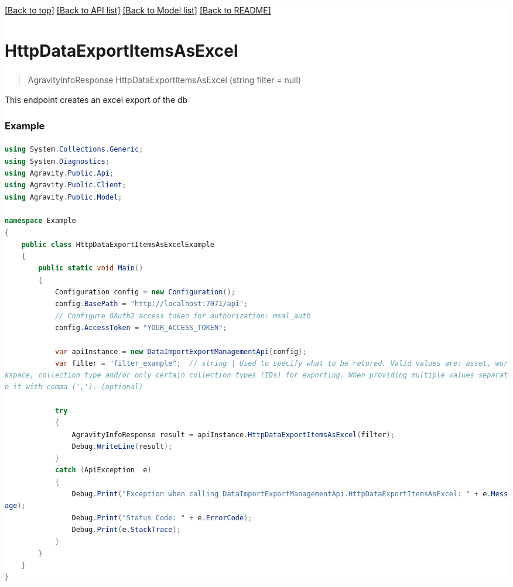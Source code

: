 [[Back to top]](#) [[Back to API list]](../README.md#documentation-for-api-endpoints) [[Back to Model list]](../README.md#documentation-for-models) [[Back to README]](../README.md)

<a id="httpdataexportitemsasexcel"></a>
# **HttpDataExportItemsAsExcel**
> AgravityInfoResponse HttpDataExportItemsAsExcel (string filter = null)



This endpoint creates an excel export of the db

### Example
```csharp
using System.Collections.Generic;
using System.Diagnostics;
using Agravity.Public.Api;
using Agravity.Public.Client;
using Agravity.Public.Model;

namespace Example
{
    public class HttpDataExportItemsAsExcelExample
    {
        public static void Main()
        {
            Configuration config = new Configuration();
            config.BasePath = "http://localhost:7071/api";
            // Configure OAuth2 access token for authorization: msal_auth
            config.AccessToken = "YOUR_ACCESS_TOKEN";

            var apiInstance = new DataImportExportManagementApi(config);
            var filter = "filter_example";  // string | Used to specify what to be retured. Valid values are: asset, workspace, collection_type and/or only certain collection types (IDs) for exporting. When providing multiple values separate it with comma (','). (optional) 

            try
            {
                AgravityInfoResponse result = apiInstance.HttpDataExportItemsAsExcel(filter);
                Debug.WriteLine(result);
            }
            catch (ApiException  e)
            {
                Debug.Print("Exception when calling DataImportExportManagementApi.HttpDataExportItemsAsExcel: " + e.Message);
                Debug.Print("Status Code: " + e.ErrorCode);
                Debug.Print(e.StackTrace);
            }
        }
    }
}
```
